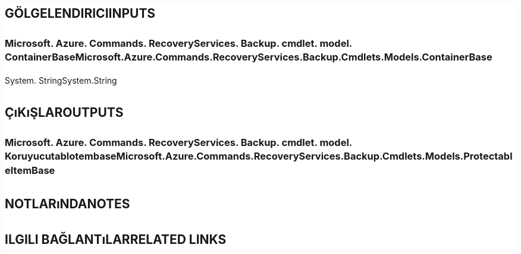 ## <span data-ttu-id="f7d99-139">GÖLGELENDIRICI</span><span class="sxs-lookup"><span data-stu-id="f7d99-139">INPUTS</span></span>

### <span data-ttu-id="f7d99-140">Microsoft. Azure. Commands. RecoveryServices. Backup. cmdlet. model. ContainerBase</span><span class="sxs-lookup"><span data-stu-id="f7d99-140">Microsoft.Azure.Commands.RecoveryServices.Backup.Cmdlets.Models.ContainerBase</span></span>
<span data-ttu-id="f7d99-141">System. String</span><span class="sxs-lookup"><span data-stu-id="f7d99-141">System.String</span></span>

## <span data-ttu-id="f7d99-142">ÇıKıŞLAR</span><span class="sxs-lookup"><span data-stu-id="f7d99-142">OUTPUTS</span></span>

### <span data-ttu-id="f7d99-143">Microsoft. Azure. Commands. RecoveryServices. Backup. cmdlet. model. Koruyucutablotembase</span><span class="sxs-lookup"><span data-stu-id="f7d99-143">Microsoft.Azure.Commands.RecoveryServices.Backup.Cmdlets.Models.ProtectableItemBase</span></span>

## <span data-ttu-id="f7d99-144">NOTLARıNDA</span><span class="sxs-lookup"><span data-stu-id="f7d99-144">NOTES</span></span>

## <span data-ttu-id="f7d99-145">ILGILI BAĞLANTıLAR</span><span class="sxs-lookup"><span data-stu-id="f7d99-145">RELATED LINKS</span></span>
